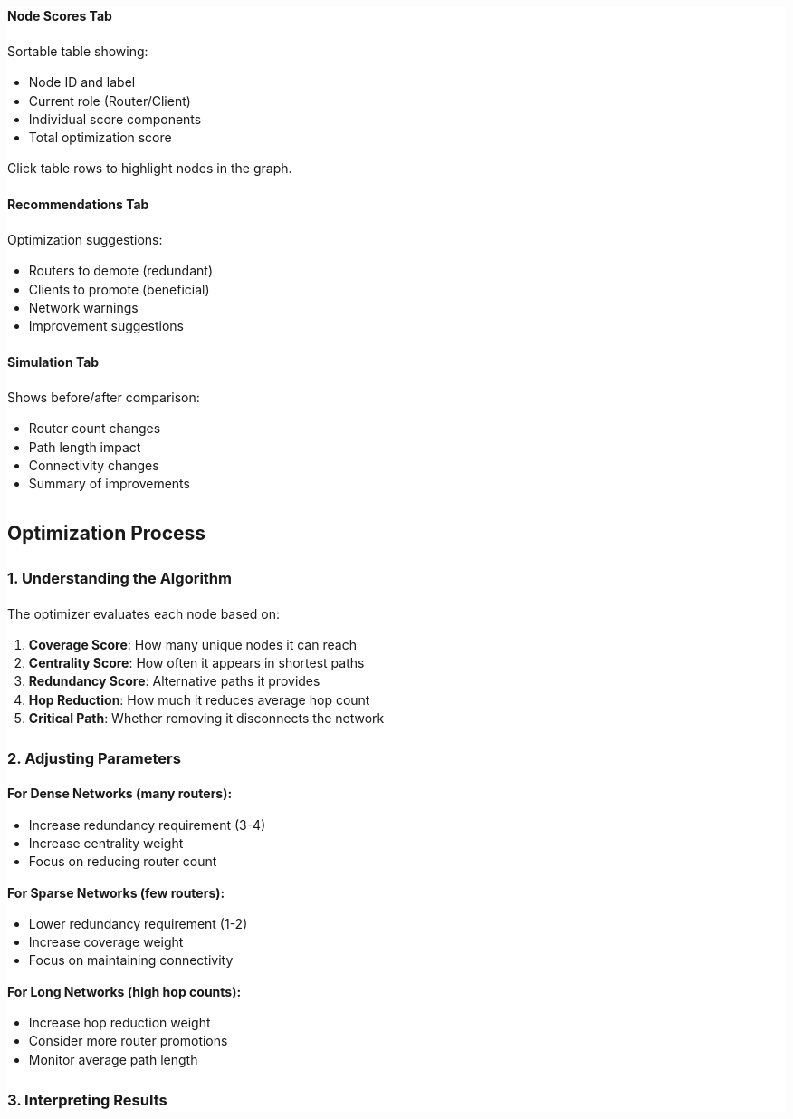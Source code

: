 #### Node Scores Tab
Sortable table showing:
- Node ID and label
- Current role (Router/Client)
- Individual score components
- Total optimization score

Click table rows to highlight nodes in the graph.

#### Recommendations Tab
Optimization suggestions:
- Routers to demote (redundant)
- Clients to promote (beneficial)
- Network warnings
- Improvement suggestions

#### Simulation Tab
Shows before/after comparison:
- Router count changes
- Path length impact
- Connectivity changes
- Summary of improvements

## Optimization Process

### 1. Understanding the Algorithm

The optimizer evaluates each node based on:

1. **Coverage Score**: How many unique nodes it can reach
2. **Centrality Score**: How often it appears in shortest paths
3. **Redundancy Score**: Alternative paths it provides
4. **Hop Reduction**: How much it reduces average hop count
5. **Critical Path**: Whether removing it disconnects the network

### 2. Adjusting Parameters

**For Dense Networks (many routers):**
- Increase redundancy requirement (3-4)
- Increase centrality weight
- Focus on reducing router count

**For Sparse Networks (few routers):**
- Lower redundancy requirement (1-2)
- Increase coverage weight
- Focus on maintaining connectivity

**For Long Networks (high hop counts):**
- Increase hop reduction weight
- Consider more router promotions
- Monitor average path length

### 3. Interpreting Results
